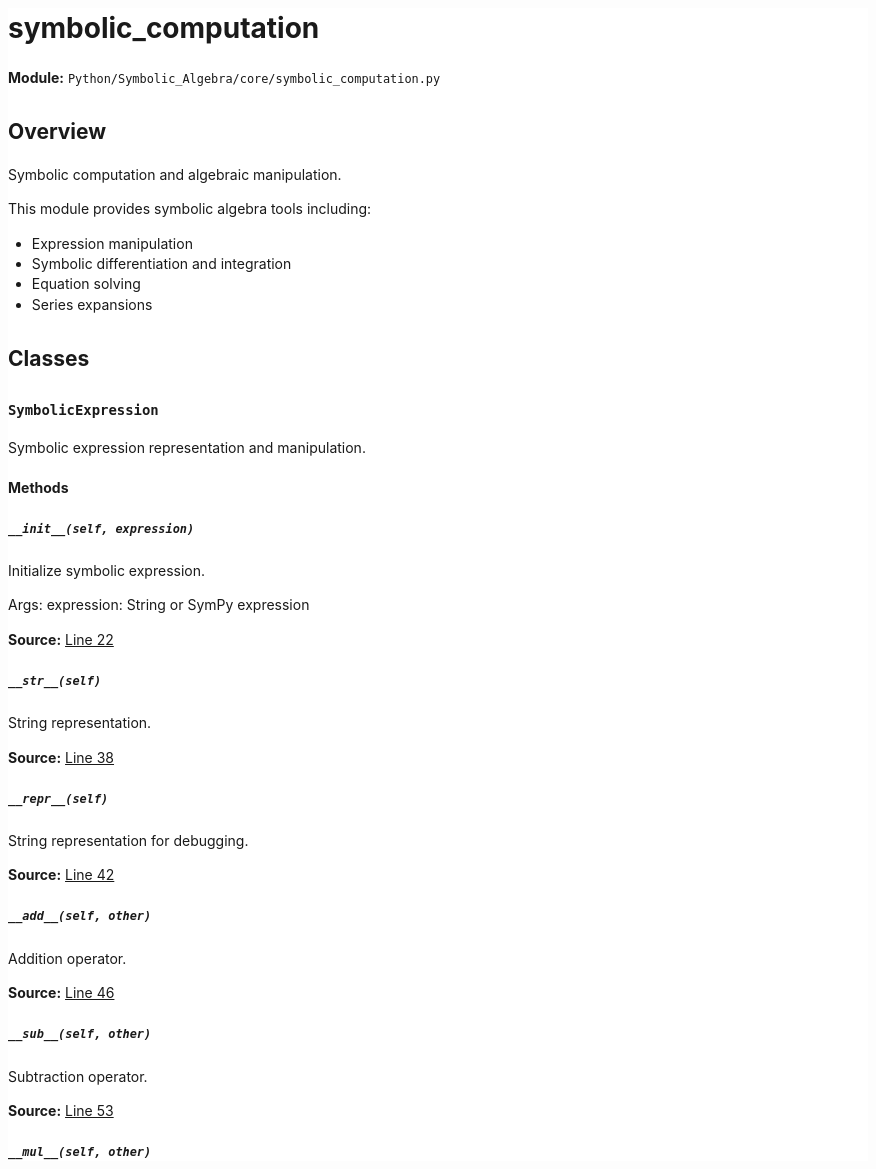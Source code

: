 # symbolic_computation

**Module:** `Python/Symbolic_Algebra/core/symbolic_computation.py`

## Overview

Symbolic computation and algebraic manipulation.

This module provides symbolic algebra tools including:
- Expression manipulation
- Symbolic differentiation and integration
- Equation solving
- Series expansions

## Classes

### `SymbolicExpression`

Symbolic expression representation and manipulation.

#### Methods

##### `__init__(self, expression)`

Initialize symbolic expression.

Args:
expression: String or SymPy expression

**Source:** [Line 22](Python/Symbolic_Algebra/core/symbolic_computation.py#L22)

##### `__str__(self)`

String representation.

**Source:** [Line 38](Python/Symbolic_Algebra/core/symbolic_computation.py#L38)

##### `__repr__(self)`

String representation for debugging.

**Source:** [Line 42](Python/Symbolic_Algebra/core/symbolic_computation.py#L42)

##### `__add__(self, other)`

Addition operator.

**Source:** [Line 46](Python/Symbolic_Algebra/core/symbolic_computation.py#L46)

##### `__sub__(self, other)`

Subtraction operator.

**Source:** [Line 53](Python/Symbolic_Algebra/core/symbolic_computation.py#L53)

##### `__mul__(self, other)`
